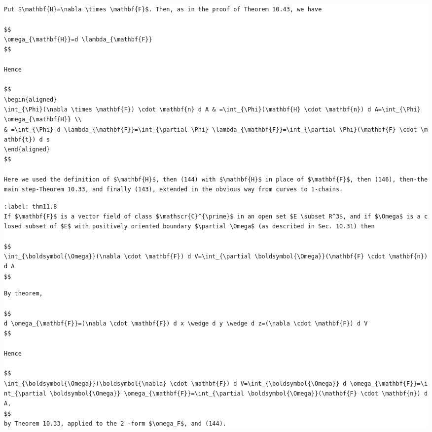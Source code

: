 ````{prf:proof}
Put $\mathbf{H}=\nabla \times \mathbf{F}$. Then, as in the proof of Theorem 10.43, we have

$$
\omega_{\mathbf{H}}=d \lambda_{\mathbf{F}}
$$

Hence

$$
\begin{aligned}
\int_{\Phi}(\nabla \times \mathbf{F}) \cdot \mathbf{n} d A & =\int_{\Phi}(\mathbf{H} \cdot \mathbf{n}) d A=\int_{\Phi} \omega_{\mathbf{H}} \\
& =\int_{\Phi} d \lambda_{\mathbf{F}}=\int_{\partial \Phi} \lambda_{\mathbf{F}}=\int_{\partial \Phi}(\mathbf{F} \cdot \mathbf{t}) d s
\end{aligned}
$$

Here we used the definition of $\mathbf{H}$, then (144) with $\mathbf{H}$ in place of $\mathbf{F}$, then (146), then-the main step-Theorem 10.33, and finally (143), extended in the obvious way from curves to 1-chains.
````

````{prf:theorem} The divergence theorem 
:label: thm11.8
If $\mathbf{F}$ is a vector field of class $\mathscr{C}^{\prime}$ in an open set $E \subset R^3$, and if $\Omega$ is a closed subset of $E$ with positively oriented boundary $\partial \Omega$ (as described in Sec. 10.31) then

$$
\int_{\boldsymbol{\Omega}}(\nabla \cdot \mathbf{F}) d V=\int_{\partial \boldsymbol{\Omega}}(\mathbf{F} \cdot \mathbf{n}) d A
$$
````
````{prf:proof}
By theorem,

$$
d \omega_{\mathbf{F}}=(\nabla \cdot \mathbf{F}) d x \wedge d y \wedge d z=(\nabla \cdot \mathbf{F}) d V
$$

Hence

$$
\int_{\boldsymbol{\Omega}}(\boldsymbol{\nabla} \cdot \mathbf{F}) d V=\int_{\boldsymbol{\Omega}} d \omega_{\mathbf{F}}=\int_{\partial \boldsymbol{\Omega}} \omega_{\mathbf{F}}=\int_{\partial \boldsymbol{\Omega}}(\mathbf{F} \cdot \mathbf{n}) d A,
$$
by Theorem 10.33, applied to the 2 -form $\omega_F$, and (144).
````

